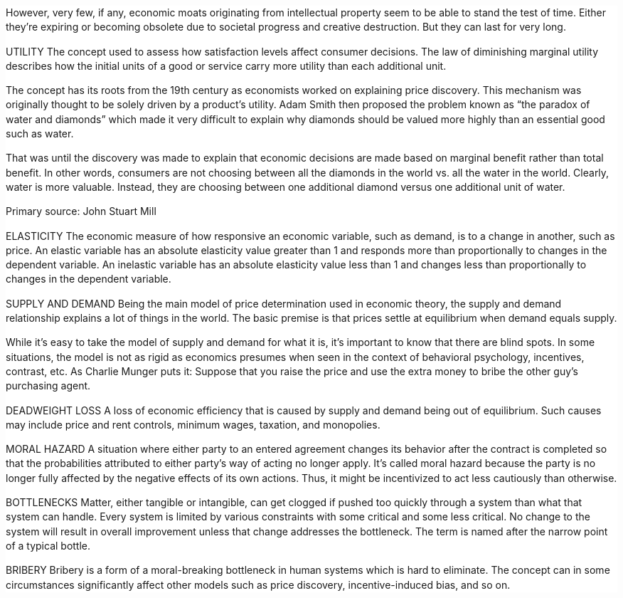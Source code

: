 However, very few, if any, economic moats originating from intellectual property seem to be able to stand the test of time. Either they’re expiring or becoming obsolete due to societal progress and creative destruction. But they can last for very long.

UTILITY
The concept used to assess how satisfaction levels affect consumer decisions. The law of diminishing marginal utility describes how the initial units of a good or service carry more utility than each additional unit.

The concept has its roots from the 19th century as economists worked on explaining price discovery. This mechanism was originally thought to be solely driven by a product’s utility. Adam Smith then proposed the problem known as “the paradox of water and diamonds” which made it very difficult to explain why diamonds should be valued more highly than an essential good such as water.

That was until the discovery was made to explain that economic decisions are made based on marginal benefit rather than total benefit. In other words, consumers are not choosing between all the diamonds in the world vs. all the water in the world. Clearly, water is more valuable. Instead, they are choosing between one additional diamond versus one additional unit of water.

Primary source: John Stuart Mill

ELASTICITY
The economic measure of how responsive an economic variable, such as demand, is to a change in another, such as price. An elastic variable has an absolute elasticity value greater than 1 and responds more than proportionally to changes in the dependent variable. An inelastic variable has an absolute elasticity value less than 1 and changes less than proportionally to changes in the dependent variable.

SUPPLY AND DEMAND
Being the main model of price determination used in economic theory, the supply and demand relationship explains a lot of things in the world. The basic premise is that prices settle at equilibrium when demand equals supply.

While it’s easy to take the model of supply and demand for what it is, it’s important to know that there are blind spots. In some situations, the model is not as rigid as economics presumes when seen in the context of behavioral psychology, incentives, contrast, etc. As Charlie Munger puts it: Suppose that you raise the price and use the extra money to bribe the other guy’s purchasing agent.

DEADWEIGHT LOSS
A loss of economic efficiency that is caused by supply and demand being out of equilibrium. Such causes may include price and rent controls, minimum wages, taxation, and monopolies.

MORAL HAZARD
A situation where either party to an entered agreement changes its behavior after the contract is completed so that the probabilities attributed to either party’s way of acting no longer apply. It’s called moral hazard because the party is no longer fully affected by the negative effects of its own actions. Thus, it might be incentivized to act less cautiously than otherwise.

BOTTLENECKS
Matter, either tangible or intangible, can get clogged if pushed too quickly through a system than what that system can handle. Every system is limited by various constraints with some critical and some less critical. No change to the system will result in overall improvement unless that change addresses the bottleneck. The term is named after the narrow point of a typical bottle.

BRIBERY
Bribery is a form of a moral-breaking bottleneck in human systems which is hard to eliminate. The concept can in some circumstances significantly affect other models such as price discovery, incentive-induced bias, and so on.
